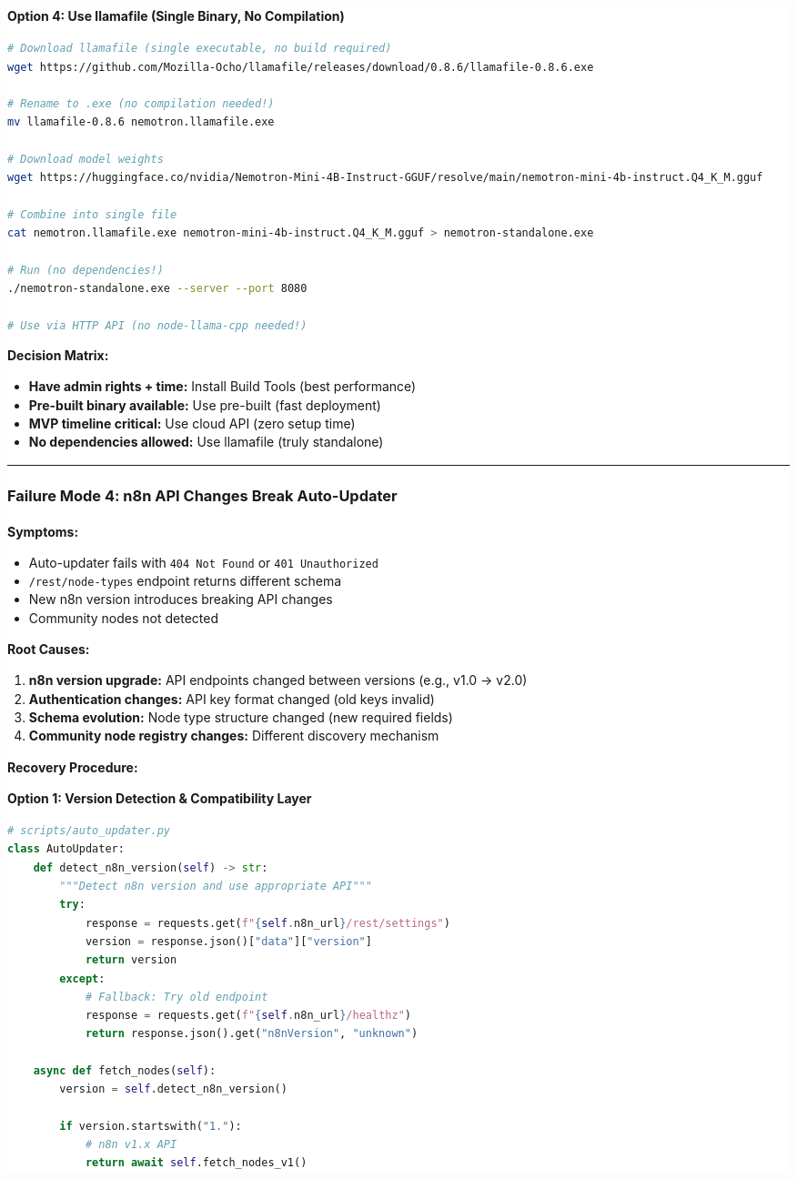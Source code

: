 **Option 4: Use llamafile (Single Binary, No Compilation)**
```bash
# Download llamafile (single executable, no build required)
wget https://github.com/Mozilla-Ocho/llamafile/releases/download/0.8.6/llamafile-0.8.6.exe

# Rename to .exe (no compilation needed!)
mv llamafile-0.8.6 nemotron.llamafile.exe

# Download model weights
wget https://huggingface.co/nvidia/Nemotron-Mini-4B-Instruct-GGUF/resolve/main/nemotron-mini-4b-instruct.Q4_K_M.gguf

# Combine into single file
cat nemotron.llamafile.exe nemotron-mini-4b-instruct.Q4_K_M.gguf > nemotron-standalone.exe

# Run (no dependencies!)
./nemotron-standalone.exe --server --port 8080

# Use via HTTP API (no node-llama-cpp needed!)
```

**Decision Matrix:**
- **Have admin rights + time:** Install Build Tools (best performance)
- **Pre-built binary available:** Use pre-built (fast deployment)
- **MVP timeline critical:** Use cloud API (zero setup time)
- **No dependencies allowed:** Use llamafile (truly standalone)

---

### Failure Mode 4: n8n API Changes Break Auto-Updater

**Symptoms:**
- Auto-updater fails with `404 Not Found` or `401 Unauthorized`
- `/rest/node-types` endpoint returns different schema
- New n8n version introduces breaking API changes
- Community nodes not detected

**Root Causes:**
1. **n8n version upgrade:** API endpoints changed between versions (e.g., v1.0 → v2.0)
2. **Authentication changes:** API key format changed (old keys invalid)
3. **Schema evolution:** Node type structure changed (new required fields)
4. **Community node registry changes:** Different discovery mechanism

**Recovery Procedure:**

**Option 1: Version Detection & Compatibility Layer**
```python
# scripts/auto_updater.py
class AutoUpdater:
    def detect_n8n_version(self) -> str:
        """Detect n8n version and use appropriate API"""
        try:
            response = requests.get(f"{self.n8n_url}/rest/settings")
            version = response.json()["data"]["version"]
            return version
        except:
            # Fallback: Try old endpoint
            response = requests.get(f"{self.n8n_url}/healthz")
            return response.json().get("n8nVersion", "unknown")

    async def fetch_nodes(self):
        version = self.detect_n8n_version()

        if version.startswith("1."):
            # n8n v1.x API
            return await self.fetch_nodes_v1()
```